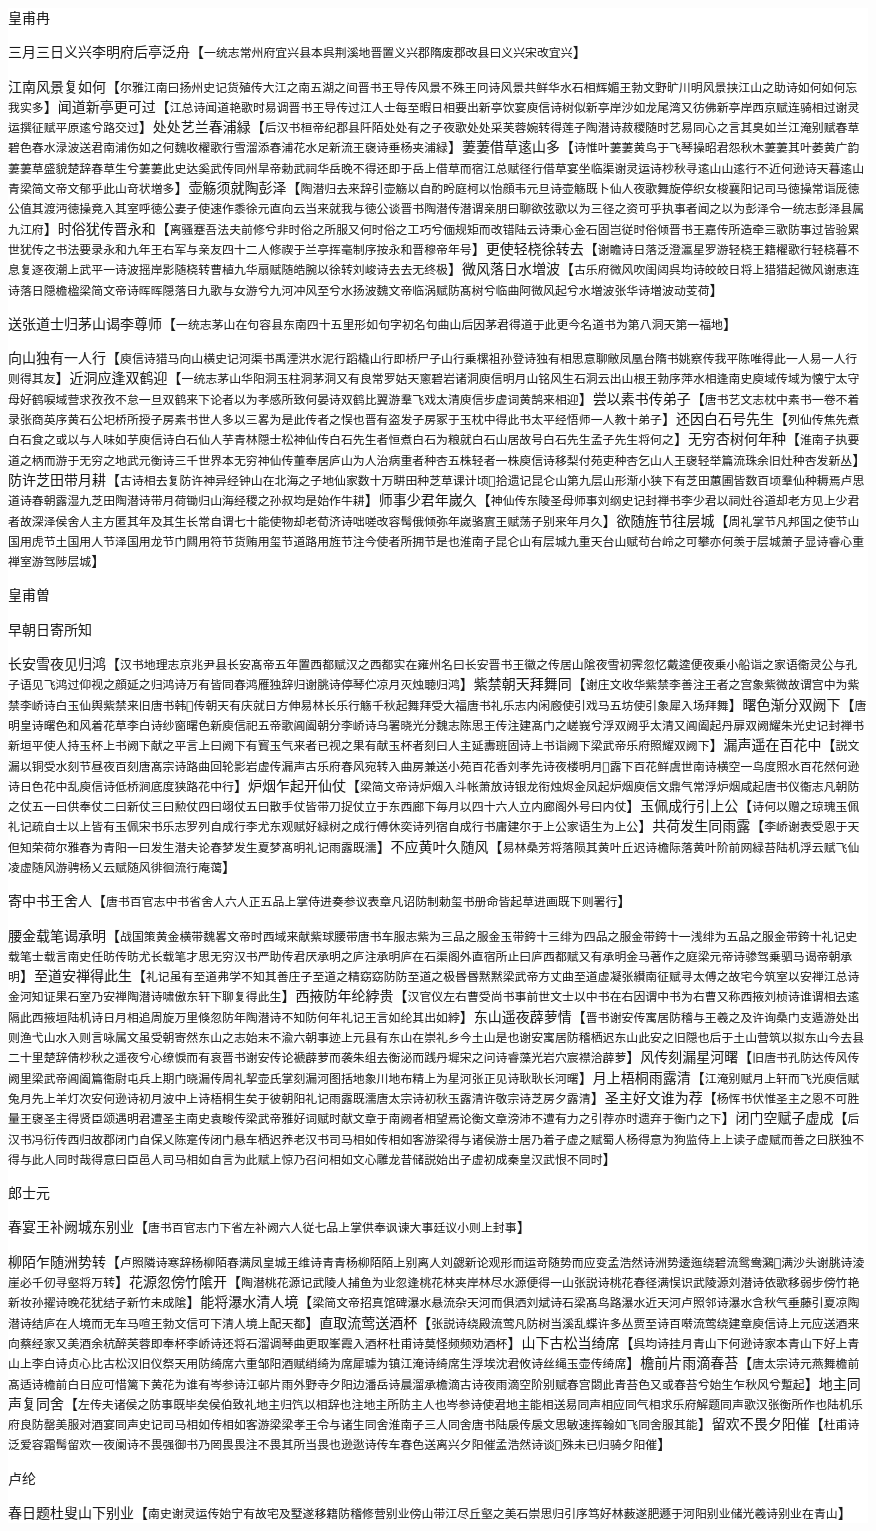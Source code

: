 皇甫冉  

三月三日义兴李明府后亭泛舟【`一统志常州府宜兴县本呉荆溪地晋置义兴郡隋废郡改县曰义兴宋改宜兴`】  

江南风景复如何【`尔雅江南曰扬州史记货殖传大江之南五湖之间晋书王导传风景不殊王冋诗风景共鲜华水石相辉媚王勃文野旷川明风景挟江山之助诗如何如何忘我实多`】闻道新亭更可过【`江总诗闻道艳歌时易调晋书王导传过江人士每至暇日相要出新亭饮宴庾信诗树似新亭岸沙如龙尾湾又彷佛新亭岸西京赋连骑相过谢灵运撰征赋平原逺兮路交过`】处处艺兰春浦緑【`后汉书桓帝纪郡县阡陌处处有之子夜歌处处采芙蓉婉转得莲子陶潜诗菽稷随时艺易同心之言其臭如兰江淹别赋春草碧色春水渌波送君南浦伤如之何魏收櫂歌行雪溜添春浦花水足新流王襃诗垂杨夹浦緑`】萋萋借草逺山多【`诗惟叶萋萋黄鸟于飞琴操昭君怨秋木萋萋其叶萎黄广韵萋萋草盛貌楚辞春草生兮萋萋此史达奚武传同州旱帝勅武祠华岳晚不得还即于岳上借草而宿江总赋径行借草宴坐临渠谢灵运诗杪秋寻逺山山逺行不近何逊诗天暮逺山青梁简文帝文郁乎此山竒状増多`】壶觞须就陶彭泽【`陶潜归去来辞引壶觞以自酌盻庭柯以怡顔韦元旦诗壶觞既卜仙人夜歌舞旋停织女梭襄阳记司马徳操常诣厐徳公值其渡沔徳操竟入其室呼徳公妻子使速作黍徐元直向云当来就我与徳公谈晋书陶潜传潜谓亲朋曰聊欲弦歌以为三径之资可乎执事者闻之以为彭泽令一统志彭泽县属九江府`】时俗犹传晋永和【`离骚蹇吾法夫前修兮非时俗之所服又何时俗之工巧兮偭规矩而改错陆云诗秉心金石固岂従时俗倾晋书王嘉传所造牵三歌防事过皆验累世犹传之书法要录永和九年王右军与亲友四十二人修禊于兰亭挥毫制序按永和晋穆帝年号`】更使轻桡徐转去【`谢瞻诗日落泛澄瀛星罗游轻桡王籍櫂歌行轻桡暮不息复逐夜潮上武平一诗波摇岸影随桡转曹植九华扇赋随皓腕以徐转刘峻诗去去无终极`】微风落日水増波【`古乐府微风吹闺闼呉均诗皎皎日将上猎猎起微风谢恵连诗落日隠檐楹梁简文帝诗晖晖隠落日九歌与女游兮九河冲风至兮水扬波魏文帝临涡赋防髙树兮临曲阿微风起兮水増波张华诗増波动芰荷`】  

送张道士归茅山谒李尊师【`一统志茅山在句容县东南四十五里形如句字初名句曲山后因茅君得道于此更今名道书为第八洞天第一福地`】  

向山独有一人行【`庾信诗猎马向山横史记河渠书禹湮洪水泥行蹈橇山行即桥尸子山行乗樏祖孙登诗独有相思意聊敞凤凰台隋书姚察传我平陈唯得此一人易一人行则得其友`】近洞应逢双鹤迎【`一统志茅山华阳洞玉柱洞茅洞又有良常罗姑天窻碧岩诸洞庾信明月山铭风生石洞云出山根王勃序萍水相逢南史庾域传域为懐宁太守母好鹤唳域营求孜孜不怠一旦双鹤来下论者以为孝感所致何晏诗双鹤比翼游羣飞戏太清庾信步虚词黄鹄来相迎`】尝以素书传弟子【`唐书艺文志枕中素书一卷不着录张商英序黄石公圯桥所授子房素书世人多以三畧为是此传者之悮也晋有盗发子房冢于玉枕中得此书太平经悟师一人教十弟子`】还因白石号先生【`列仙传焦先煮白石食之或以与人味如芋庾信诗白石仙人芋青林隠士松神仙传白石先生者恒煮白石为粮就白石山居故号白石先生孟子先生将何之`】无穷杏树何年种【`淮南子执要道之柄而游于无穷之地武元衡诗三千世界本无穷神仙传董奉居庐山为人治病重者种杏五株轻者一株庾信诗移梨付苑吏种杏乞山人王襃轻举篇流珠余旧灶种杏发新丛`】防许芝田带月耕【`古诗相去复防许神异经钟山在北海之子地仙家数十万畊田种芝草课计顷拾遗记昆仑山第九层山形渐小狭下有芝田蕙圃皆数百顷羣仙种耨焉卢思道诗春朝露湿九芝田陶潜诗带月荷锄归山海经稷之孙叔均是始作牛耕`】师事少君年嵗久【`神仙传东陵圣母师事刘纲史记封禅书李少君以祠灶谷道却老方见上少君者故深泽侯舍人主方匿其年及其生长常自谓七十能使物却老荀济诗咄嗟改容髩俄倾弥年嵗骆賔王赋荡子别来年月久`】欲随旌节往层城【`周礼掌节凡邦国之使节山国用虎节土国用人节泽国用龙节门闗用符节货贿用玺节道路用旌节注今使者所拥节是也淮南子昆仑山有层城九重天台山赋茍台岭之可攀亦何羡于层城萧子显诗睿心重禅室游驾陟层城`】  

皇甫曽  

早朝日寄所知  

长安雪夜见归鸿【`汉书地理志京兆尹县长安髙帝五年置西都赋汉之西都实在雍州名曰长安晋书王徽之传居山隂夜雪初霁忽忆戴逵便夜乗小船诣之家语衞灵公与孔子语见飞鸿过仰视之顔延之归鸿诗万有皆同春鸿雁独辞归谢朓诗停琴伫凉月灭烛聴归鸿`】紫禁朝天拜舞同【`谢庄文收华紫禁李善注王者之宫象紫微故谓宫中为紫禁李峤诗白玉仙舆紫禁来旧唐书韩传朝天有庆就日方伸易林长乐行觞千秋起舞拜受大福唐书礼乐志内闲廏使引戏马五坊使引象犀入场拜舞`】曙色渐分双阙下【`唐明皇诗曙色和风着花草李白诗纱窗曙色新庾信祀五帝歌阊阖朝分李峤诗乌署晓光分魏志陈思王传注建髙门之嵯峩兮浮双阙乎太清又阊阖起丹扉双阙耀朱光史记封禅书新垣平使人持玉杯上书阙下献之平言上曰阙下有寳玉气来者已视之果有献玉杯者刻曰人主延夀班固诗上书诣阙下梁武帝乐府照耀双阙下`】漏声遥在百花中【`説文漏以铜受水刻节昼夜百刻唐髙宗诗路曲回轮影岩虚传漏声古乐府春风宛转入曲房兼送小苑百花香刘孝先诗夜楼明月露下百花鲜虞世南诗横空一鸟度照水百花然何逊诗日色花中乱庾信诗低桥涧底度狭路花中行`】炉烟乍起开仙仗【`梁简文帝诗炉烟入斗帐萧放诗银龙衔烛烬金凤起炉烟庾信文鼎气常浮炉烟咸起唐书仪衞志凡朝防之仗五一曰供奉仗二曰新仗三曰勲仗四曰翊仗五曰散手仗皆带刀捉仗立于东西廊下毎月以四十六人立内廊阁外号曰内仗`】玉佩成行引上公【`诗何以赠之琼瑰玉佩礼记疏自士以上皆有玉佩宋书乐志罗列自成行李尤东观赋好緑树之成行傅休奕诗列宿自成行书庸建尔于上公家语生为上公`】共荷发生同雨露【`李峤谢表受恩于天但知荣荷尔雅春为青阳一曰发生潜夫论春梦发生夏梦髙明礼记雨露既濡`】不应黄叶久随风【`易林桑芳将落陨其黄叶丘迟诗檐际落黄叶阶前网緑苔陆机浮云赋飞仙凌虚随风游骋杨乂云赋随风徘徊流行庵蔼`】  

寄中书王舍人【`唐书百官志中书省舍人六人正五品上掌侍进奏参议表章凡诏防制勅玺书册命皆起草进画既下则署行`】  

腰金载笔谒承明【`战国策黄金横带魏畧文帝时西域来献紫球腰带唐书车服志紫为三品之服金玉带銙十三绯为四品之服金带銙十一浅绯为五品之服金带銙十礼记史载笔士载言南史任昉传昉尤长载笔才思无穷汉书严助传君厌承明之庐注承明庐在石渠阁外直宿所止曰庐西都赋又有承明金马著作之庭梁元帝诗骖驾乗驷马谒帝朝承明`】至道安禅得此生【`礼记虽有至道弗学不知其善庄子至道之精窈窈防防至道之极昬昬黙黙梁武帝方丈曲至道虚凝张纉南征赋寻太傅之故宅今筑室以安禅江总诗金河知证果石室乃安禅陶潜诗啸傲东轩下聊复得此生`】西掖防年纶綍贵【`汉官仪左右曹受尚书事前世文士以中书在右因谓中书为右曹又称西掖刘桢诗谁谓相去逺隔此西掖垣陆机诗日月相追周旋万里倏忽防年陶潜诗不知防何年礼记王言如纶其出如綍`】东山遥夜薜萝情【`晋书谢安传寓居防稽与王羲之及许询桑门支遁游处出则渔弋山水入则言咏属文虽受朝寄然东山之志始末不渝六朝事迹上元县有东山在崇礼乡今土山是也谢安寓居防稽栖迟东山此安之旧隠也后于土山营筑以拟东山今去县二十里楚辞倩杪秋之遥夜兮心缭悷而有哀晋书谢安传论褫薜萝而袭朱组去衡泌而践丹墀宋之问诗睿藻光岩穴宸襟洽薜萝`】风传刻漏星河曙【`旧唐书孔防达传风传阙里梁武帝阊阖篇衞尉屯兵上期门晓漏传周礼挈壶氏掌刻漏河图括地象川地布精上为星河张正见诗耿耿长河曙`】月上梧桐雨露清【`江淹别赋月上轩而飞光庾信赋兔月先上羊灯次安何逊诗初月波中上诗梧桐生矣于彼朝阳礼记雨露既濡唐太宗诗初秋玉露清许敬宗诗芝房夕露清`】圣主好文谁为荐【`杨恽书伏惟圣主之恩不可胜量王襃圣主得贤臣颂遇明君遭圣主南史袁畯传梁武帝雅好词赋时献文章于南阙者相望焉论衡文章滂沛不遭有力之引荐亦时遗弃于衡门之下`】闭门空赋子虚成【`后汉书冯衍传西归故郡闭门自保乂陈寔传闭门悬车栖迟养老汉书司马相如传相如客游梁得与诸侯游士居乃着子虚之赋蜀人杨得意为狗监侍上上读子虚赋而善之曰朕独不得与此人同时哉得意曰臣邑人司马相如自言为此赋上惊乃召问相如文心雕龙昔储説始出子虚初成秦皇汉武恨不同时`】  

郎士元  

春宴王补阙城东别业【`唐书百官志门下省左补阙六人従七品上掌供奉讽谏大事廷议小则上封事`】  

柳陌乍随洲势转【`卢照隣诗寒辞杨柳陌春满凤皇城王维诗青青杨柳陌陌上别离人刘勰新论观形而运竒随势而应变孟浩然诗洲势逶迤绕碧流鸳鸯鸂满沙头谢朓诗淩崖必千仞寻壑将万转`】花源忽傍竹隂开【`陶潜桃花源记武陵人捕鱼为业忽逢桃花林夹岸林尽水源便得一山张説诗桃花春径满悮识武陵源刘潜诗依歌移弱步傍竹艳新妆孙擢诗晚花犹结子新竹未成隂`】能将瀑水清人境【`梁简文帝招真馆碑瀑水悬流杂天河而俱洒刘斌诗石梁髙鸟路瀑水近天河卢照邻诗瀑水含秋气垂藤引夏凉陶潜诗结庐在人境而无车马喧王勃文信可下清人境上配天都`】直取流莺送酒杯【`张説诗绕殿流莺凡防树当溪乱蝶许多丛贾至诗百啭流莺绕建章庾信诗上元应送酒来向蔡经家又美酒余杭醉芙蓉即奉杯李峤诗还将石溜调琴曲更取峯霞入酒杯杜甫诗莫怪频频劝酒杯`】山下古松当绮席【`呉均诗挂月青山下何逊诗家本青山下好上青山上李白诗贞心比古松汉旧仪祭天用防绮席六重邹阳酒赋绡绮为席犀璩为镇江淹诗绮席生浮埃沈君攸诗丝绳玉壶传绮席`】檐前片雨滴春苔【`唐太宗诗元燕舞檐前髙适诗檐前白日应可惜篱下黄花为谁有岑参诗江邨片雨外野寺夕阳边潘岳诗晨溜承檐滴古诗夜雨滴空阶别赋春宫閟此青苔色又或春苔兮始生乍秋风兮蹔起`】地主同声复同舍【`左传夫诸侯之防事既毕矣侯伯致礼地主归饩以相辞也注地主所防主人也岑参诗使君地主能相送易同声相应同气相求乐府解题同声歌汉张衡所作也陆机乐府良防罄美服对酒宴同声史记司马相如传相如客游梁梁孝王令与诸生同舍淮南子三人同舍唐书陆扆传扆文思敏速挥翰如飞同舍服其能`】留欢不畏夕阳催【`杜甫诗泛爱容霜髩留欢一夜阑诗不畏强御书乃罔畏畏注不畏其所当畏也逊逖诗传车春色送离兴夕阳催孟浩然诗谈殊未已归骑夕阳催`】  

卢纶  

春日题杜叟山下别业【`南史谢灵运传始宁有故宅及墅遂移籍防稽修营别业傍山带江尽丘壑之美石崇思归引序笃好林薮遂肥遯于河阳别业储光羲诗别业在青山`】  


